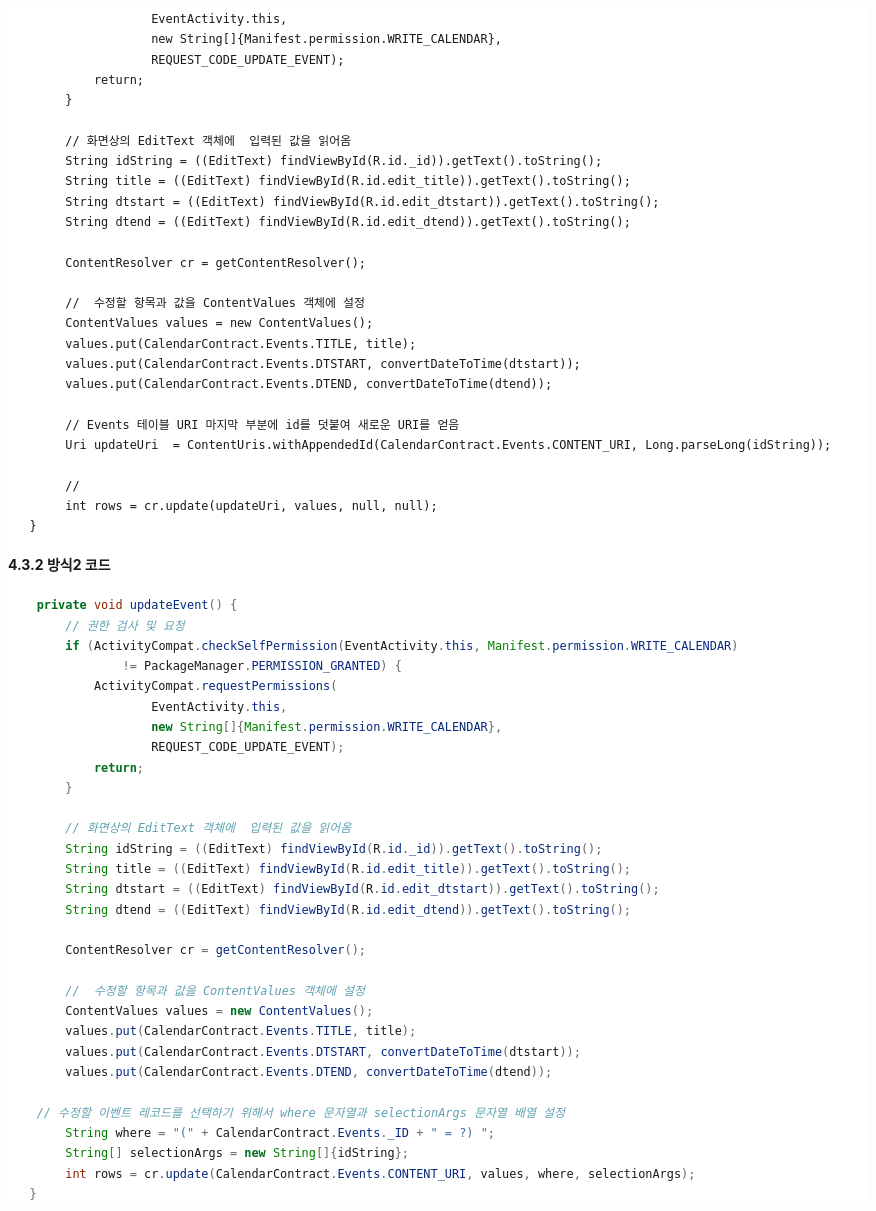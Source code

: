 ```
                    EventActivity.this,
                    new String[]{Manifest.permission.WRITE_CALENDAR},
                    REQUEST_CODE_UPDATE_EVENT);
            return;
        }

		// 화면상의 EditText 객체에  입력된 값을 읽어옴
        String idString = ((EditText) findViewById(R.id._id)).getText().toString();
        String title = ((EditText) findViewById(R.id.edit_title)).getText().toString();
        String dtstart = ((EditText) findViewById(R.id.edit_dtstart)).getText().toString();
        String dtend = ((EditText) findViewById(R.id.edit_dtend)).getText().toString();

        ContentResolver cr = getContentResolver();
        
        //  수정할 항목과 값을 ContentValues 객체에 설정
        ContentValues values = new ContentValues();
        values.put(CalendarContract.Events.TITLE, title);
        values.put(CalendarContract.Events.DTSTART, convertDateToTime(dtstart));
        values.put(CalendarContract.Events.DTEND, convertDateToTime(dtend));

		// Events 테이블 URI 마지막 부분에 id를 덧붙여 새로운 URI를 얻음
        Uri updateUri  = ContentUris.withAppendedId(CalendarContract.Events.CONTENT_URI, Long.parseLong(idString));
        
        // 
        int rows = cr.update(updateUri, values, null, null);
   }
```

#### 4.3.2 **방식2** 코드

```java
    private void updateEvent() {
    	// 권한 검사 및 요청
        if (ActivityCompat.checkSelfPermission(EventActivity.this, Manifest.permission.WRITE_CALENDAR)
                != PackageManager.PERMISSION_GRANTED) {
            ActivityCompat.requestPermissions(
                    EventActivity.this,
                    new String[]{Manifest.permission.WRITE_CALENDAR},
                    REQUEST_CODE_UPDATE_EVENT);
            return;
        }

		// 화면상의 EditText 객체에  입력된 값을 읽어옴
        String idString = ((EditText) findViewById(R.id._id)).getText().toString();
        String title = ((EditText) findViewById(R.id.edit_title)).getText().toString();
        String dtstart = ((EditText) findViewById(R.id.edit_dtstart)).getText().toString();
        String dtend = ((EditText) findViewById(R.id.edit_dtend)).getText().toString();

        ContentResolver cr = getContentResolver();
        
        //  수정할 항목과 값을 ContentValues 객체에 설정
        ContentValues values = new ContentValues();
        values.put(CalendarContract.Events.TITLE, title);
        values.put(CalendarContract.Events.DTSTART, convertDateToTime(dtstart));
        values.put(CalendarContract.Events.DTEND, convertDateToTime(dtend));

	// 수정할 이벤트 레코드를 선택하기 위해서 where 문자열과 selectionArgs 문자열 배열 설정
        String where = "(" + CalendarContract.Events._ID + " = ?) ";
        String[] selectionArgs = new String[]{idString};
        int rows = cr.update(CalendarContract.Events.CONTENT_URI, values, where, selectionArgs);
   }
```